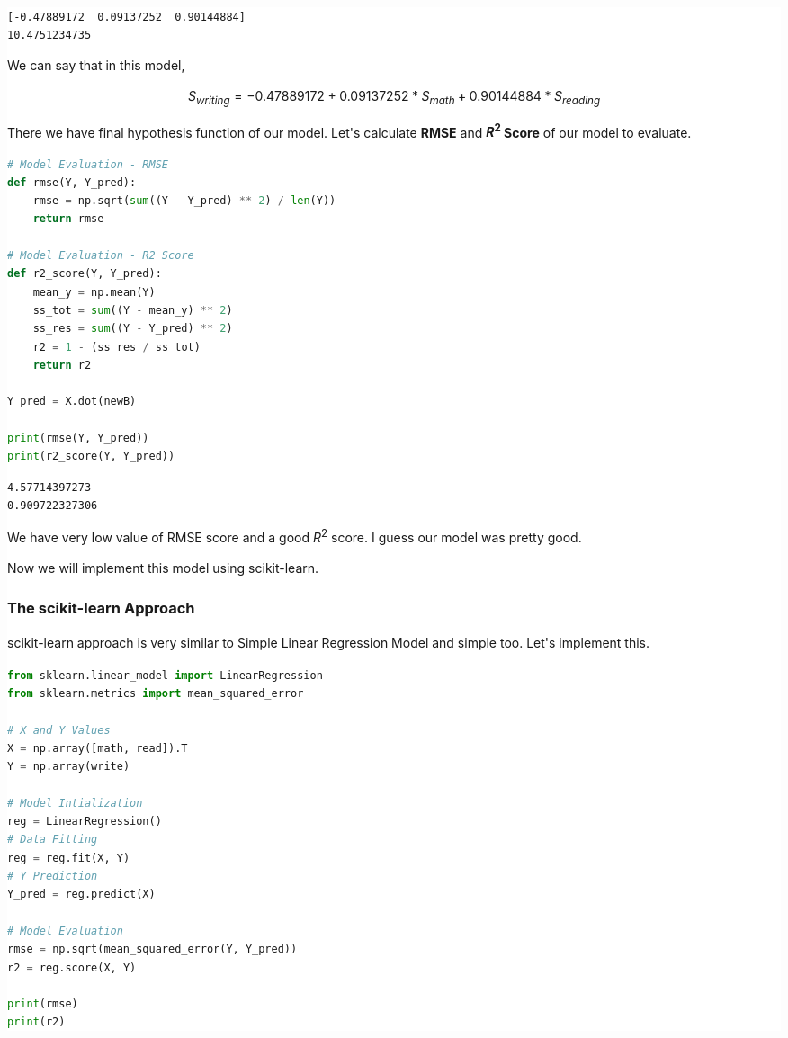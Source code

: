     [-0.47889172  0.09137252  0.90144884]
    10.4751234735


We can say that in this model,

$$
S_{writing} = -0.47889172 + 0.09137252 * S_{math} + 0.90144884 * S_{reading}
$$

There we have final hypothesis function of our model. Let's calculate **RMSE** and **$R^2$ Score** of our model to evaluate.


```python
# Model Evaluation - RMSE
def rmse(Y, Y_pred):
    rmse = np.sqrt(sum((Y - Y_pred) ** 2) / len(Y))
    return rmse

# Model Evaluation - R2 Score
def r2_score(Y, Y_pred):
    mean_y = np.mean(Y)
    ss_tot = sum((Y - mean_y) ** 2)
    ss_res = sum((Y - Y_pred) ** 2)
    r2 = 1 - (ss_res / ss_tot)
    return r2

Y_pred = X.dot(newB)

print(rmse(Y, Y_pred))
print(r2_score(Y, Y_pred))
```

    4.57714397273
    0.909722327306


We have very low value of RMSE score and a good $R^2$ score. I guess our model was pretty good.

Now we will implement this model using scikit-learn.

### The scikit-learn Approach

scikit-learn approach is very similar to Simple Linear Regression Model and simple too. Let's implement this.


```python
from sklearn.linear_model import LinearRegression
from sklearn.metrics import mean_squared_error

# X and Y Values
X = np.array([math, read]).T
Y = np.array(write)

# Model Intialization
reg = LinearRegression()
# Data Fitting
reg = reg.fit(X, Y)
# Y Prediction
Y_pred = reg.predict(X)

# Model Evaluation
rmse = np.sqrt(mean_squared_error(Y, Y_pred))
r2 = reg.score(X, Y)

print(rmse)
print(r2)
```